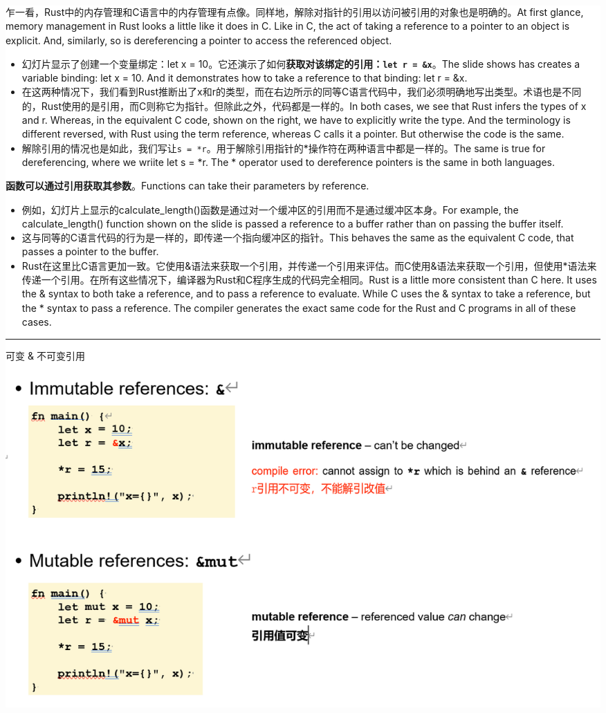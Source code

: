 乍一看，Rust中的内存管理和C语言中的内存管理有点像。同样地，解除对指针的引用以访问被引用的对象也是明确的。At first glance, memory management in Rust looks a little like it does in C. Like in C, the act of taking a reference to a pointer to an object is explicit. And, similarly, so is dereferencing a pointer to access the referenced object. 

* 幻灯片显示了创建一个变量绑定：let x = 10。它还演示了如何**获取对该绑定的引用：`let r = &x`**。The slide shows has creates a variable binding: let x = 10. And it demonstrates how to take a reference to that binding: let r = &x. 
* 在这两种情况下，我们看到Rust推断出了x和r的类型，而在右边所示的同等C语言代码中，我们必须明确地写出类型。术语也是不同的，Rust使用的是引用，而C则称它为指针。但除此之外，代码都是一样的。In both cases, we see that Rust infers the types of x and r. Whereas, in the equivalent C code, shown on the right, we have to explicitly write the type. And the terminology is different reversed, with Rust using the term reference, whereas C calls it a pointer. But otherwise the code is the same. 
* 解除引用的情况也是如此，我们写让`s = *r`。用于解除引用指针的*操作符在两种语言中都是一样的。The same is true for dereferencing, where we wriite let s = *r. The * operator used to dereference pointers is the same in both languages. 

**函数可以通过引用获取其参数**。Functions can take their parameters by reference. 

* 例如，幻灯片上显示的calculate_length()函数是通过对一个缓冲区的引用而不是通过缓冲区本身。For example, the calculate_length() function shown on the slide is passed a reference to a buffer rather than on passing the buffer itself. 
* 这与同等的C语言代码的行为是一样的，即传递一个指向缓冲区的指针。This behaves the same as the equivalent C code, that passes a pointer to the buffer. 
* Rust在这里比C语言更加一致。它使用&语法来获取一个引用，并传递一个引用来评估。而C使用&语法来获取一个引用，但使用*语法来传递一个引用。在所有这些情况下，编译器为Rust和C程序生成的代码完全相同。Rust is a little more consistent than C here. It uses the & syntax to both take a reference, and to pass a reference to evaluate. While C uses the & syntax to take a reference, but the * syntax to pass a reference. The compiler generates the exact same code for the Rust and C programs in all of these cases.

---

可变 & 不可变引用

![](/static/2022-01-29-17-41-57.png)
